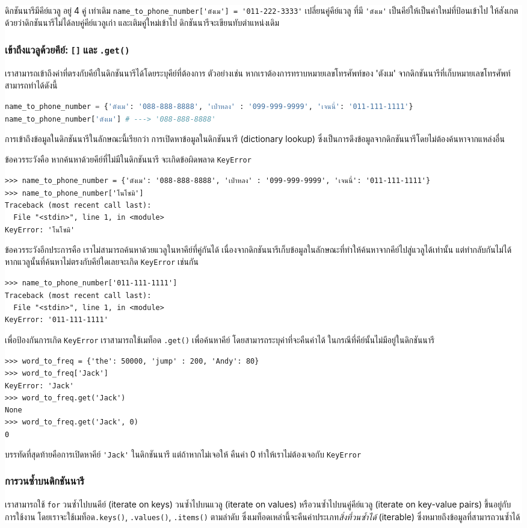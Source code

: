 ดิกชันนารีมีคีย์แวลู อยู่ 4 คู่ เท่าเดิม  `name_to_phone_number['ตังเม'] = '011-222-3333'` เปลี่ยนคู่คีย์แวลู ที่มี `'ตังเม'` เป็นคีย์ให้เป็นค่าใหม่ที่ป้อนเข้าไป  ให้สังเกตด้วยว่าดิกชันนารีไม่ได้ลบคู่คีย์แวลูเก่า
และเติมคู่ใหม่เข้าไป ดิกชันนารีจะเขียนทับตำแหน่งเดิม

### เข้าถึงแวลูด้วยคีย์: `[]` และ `.get()`
เราสามารถเข้าถึงค่าที่ตรงกับคีย์ในดิกชันนารีได้โดยระบุคีย์ที่ต้องการ ตัวอย่างเช่น หากเราต้องการทราบหมายเลขโทรศัพท์ของ 'ตังเม' จากดิกชันนารีที่เก็บหมายเลขโทรศัพท์ สามารถทำได้ดังนี้
```python
name_to_phone_number = {'ตังเม': '088-888-8888', 'เป่าหลง' : '099-999-9999', 'เจนนี่': '011-111-1111'}
name_to_phone_number['ตังเม'] # ---> '088-888-8888'
```
การเข้าถึงข้อมูลในดิกชันนารีในลักษณะนี้เรียกว่า การเปิดหาข้อมูลในดิกชันนารี (dictionary lookup) ซึ่งเป็นการดึงข้อมูลจากดิกชันนารีโดยไม่ต้องค้นหาจากแหล่งอื่น 

ข้อควรระวังคือ หากค้นหาด้วยคีย์ที่ไม่มีในดิกชันนารี จะเกิดข้อผิดพลาด `KeyError`
```
>>> name_to_phone_number = {'ตังเม': '088-888-8888', 'เป่าหลง' : '099-999-9999', 'เจนนี่': '011-111-1111'}
>>> name_to_phone_number['โนโซมิ']
Traceback (most recent call last):
  File "<stdin>", line 1, in <module>
KeyError: 'โนโซมิ'
```

ข้อควรระวังอีกประการคือ เราไม่สามารถค้นหาด้วยแวลูในหาคีย์ที่คู่กันได้ เนื่องจากดิกชันนารีเก็บข้อมูลในลักษณะที่ทำให้ค้นหาจากคีย์ไปสู่แวลูได้เท่านั้น  แต่ทำกลับกันไม่ได้ หากแวลูนั้นที่ค้นหาไม่ตรงกับคีย์ใดเลยจะเกิด `KeyError` เช่นกัน

```
>>> name_to_phone_number['011-111-1111']
Traceback (most recent call last):
  File "<stdin>", line 1, in <module>
KeyError: '011-111-1111'
```

เพื่อป้องกันการเกิด `KeyError` เราสามารถใช้เมท็อด `.get()` เพื่อค้นหาคีย์ โดยสามารถระบุค่าที่จะคืนค่าได้ ในกรณีที่คีย์นั้นไม่มีอยู่ในดิกชันนารี
```
>>> word_to_freq = {'the': 50000, 'jump' : 200, 'Andy': 80}
>>> word_to_freq['Jack']
KeyError: 'Jack'
>>> word_to_freq.get('Jack')
None
>>> word_to_freq.get('Jack', 0)
0
```
บรรทัดที่สุดท้ายคือการเปิดหาคีย์ `'Jack'` ในดิกชันนารี แต่ถ้าหากไม่เจอให้ คืนค่า 0 ทำให้เราไม่ต้องเจอกับ `KeyError` 

### การวนซ้ำบนดิกชันนารี

เราสามารถใช้ `for` วนซ้ำไปบนคีย์ (iterate on keys) วนซ้ำไปบนแวลู (iterate on values) หรือวนซ้ำไปบนคู่คีย์แวลู (iterate on key-value pairs) ขึ้นอยู่กับการใช้งาน โดยเราจะใช้เมท็อด`.keys()`, `.values()`, `.items()` ตามลำดับ ซึ่งเมท็อดเหล่านี้จะคืนค่าประเภท*สิ่งที่วนซ้ำได้* (iterable) ซึ่งหมายถึงข้อมูลที่สามารถวนซ้ำได้ 
